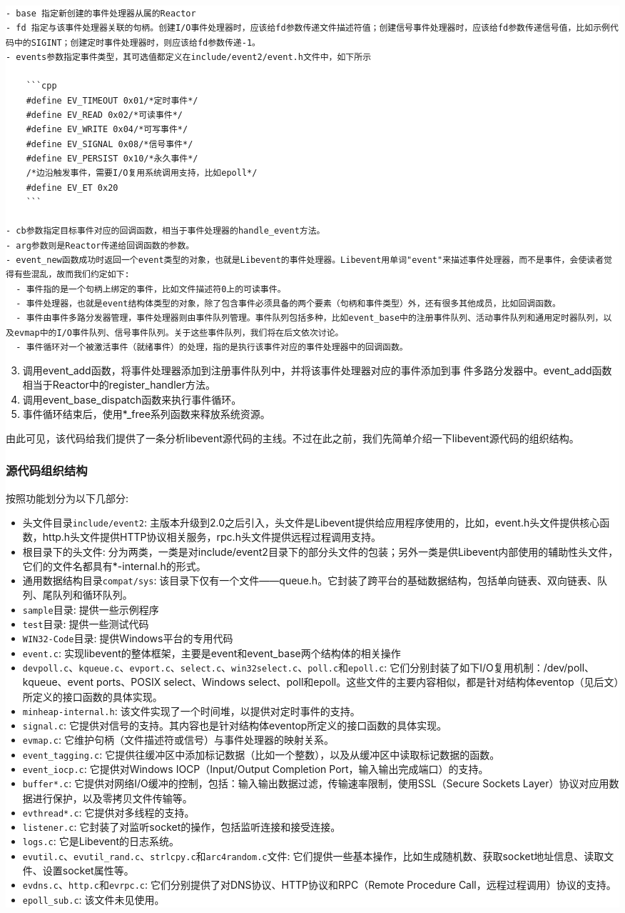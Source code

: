     - base 指定新创建的事件处理器从属的Reactor
    - fd 指定与该事件处理器关联的句柄。创建I/O事件处理器时，应该给fd参数传递文件描述符值；创建信号事件处理器时，应该给fd参数传递信号值，比如示例代码中的SIGINT；创建定时事件处理器时，则应该给fd参数传递-1。
    - events参数指定事件类型，其可选值都定义在include/event2/event.h文件中，如下所示

        ```cpp
        #define EV_TIMEOUT 0x01/*定时事件*/
        #define EV_READ 0x02/*可读事件*/
        #define EV_WRITE 0x04/*可写事件*/
        #define EV_SIGNAL 0x08/*信号事件*/
        #define EV_PERSIST 0x10/*永久事件*/
        /*边沿触发事件，需要I/O复用系统调用支持，比如epoll*/
        #define EV_ET 0x20
        ```

    - cb参数指定目标事件对应的回调函数，相当于事件处理器的handle_event方法。
    - arg参数则是Reactor传递给回调函数的参数。
    - event_new函数成功时返回一个event类型的对象，也就是Libevent的事件处理器。Libevent用单词"event"来描述事件处理器，而不是事件，会使读者觉得有些混乱，故而我们约定如下:
      - 事件指的是一个句柄上绑定的事件，比如文件描述符0上的可读事件。
      - 事件处理器，也就是event结构体类型的对象，除了包含事件必须具备的两个要素（句柄和事件类型）外，还有很多其他成员，比如回调函数。
      - 事件由事件多路分发器管理，事件处理器则由事件队列管理。事件队列包括多种，比如event_base中的注册事件队列、活动事件队列和通用定时器队列，以及evmap中的I/O事件队列、信号事件队列。关于这些事件队列，我们将在后文依次讨论。
      - 事件循环对一个被激活事件（就绪事件）的处理，指的是执行该事件对应的事件处理器中的回调函数。

3. 调用event_add函数，将事件处理器添加到注册事件队列中，并将该事件处理器对应的事件添加到事
件多路分发器中。event_add函数相当于Reactor中的register_handler方法。
4. 调用event_base_dispatch函数来执行事件循环。
5. 事件循环结束后，使用*_free系列函数来释放系统资源。

由此可见，该代码给我们提供了一条分析libevent源代码的主线。不过在此之前，我们先简单介绍一下libevent源代码的组织结构。

### 源代码组织结构

按照功能划分为以下几部分:

- 头文件目录`include/event2`: 主版本升级到2.0之后引入，头文件是Libevent提供给应用程序使用的，比如，event.h头文件提供核心函数，http.h头文件提供HTTP协议相关服务，rpc.h头文件提供远程过程调用支持。
- 根目录下的头文件: 分为两类，一类是对include/event2目录下的部分头文件的包装；另外一类是供Libevent内部使用的辅助性头文件，它们的文件名都具有*-internal.h的形式。
- 通用数据结构目录`compat/sys`: 该目录下仅有一个文件——queue.h。它封装了跨平台的基础数据结构，包括单向链表、双向链表、队列、尾队列和循环队列。
- `sample`目录: 提供一些示例程序
- `test`目录: 提供一些测试代码
- `WIN32-Code`目录: 提供Windows平台的专用代码
- `event.c`: 实现libevent的整体框架，主要是event和event_base两个结构体的相关操作
- `devpoll.c`、`kqueue.c`、`evport.c`、`select.c`、`win32select.c`、`poll.c`和`epoll.c`: 它们分别封装了如下I/O复用机制：/dev/poll、kqueue、event ports、POSIX select、Windows select、poll和epoll。这些文件的主要内容相似，都是针对结构体eventop（见后文）所定义的接口函数的具体实现。
- `minheap-internal.h`: 该文件实现了一个时间堆，以提供对定时事件的支持。
- `signal.c`: 它提供对信号的支持。其内容也是针对结构体eventop所定义的接口函数的具体实现。
- `evmap.c`: 它维护句柄（文件描述符或信号）与事件处理器的映射关系。
- `event_tagging.c`: 它提供往缓冲区中添加标记数据（比如一个整数），以及从缓冲区中读取标记数据的函数。
- `event_iocp.c`: 它提供对Windows IOCP（Input/Output Completion Port，输入输出完成端口）的支持。
- `buffer*.c`: 它提供对网络I/O缓冲的控制，包括：输入输出数据过滤，传输速率限制，使用SSL（Secure Sockets Layer）协议对应用数据进行保护，以及零拷贝文件传输等。
- `evthread*.c`: 它提供对多线程的支持。
- `listener.c`: 它封装了对监听socket的操作，包括监听连接和接受连接。
- `logs.c`: 它是Libevent的日志系统。
- `evutil.c`、`evutil_rand.c`、`strlcpy.c`和`arc4random.c`文件: 它们提供一些基本操作，比如生成随机数、获取socket地址信息、读取文件、设置socket属性等。
- `evdns.c`、`http.c`和`evrpc.c`: 它们分别提供了对DNS协议、HTTP协议和RPC（Remote Procedure Call，远程过程调用）协议的支持。
- `epoll_sub.c`: 该文件未见使用。
